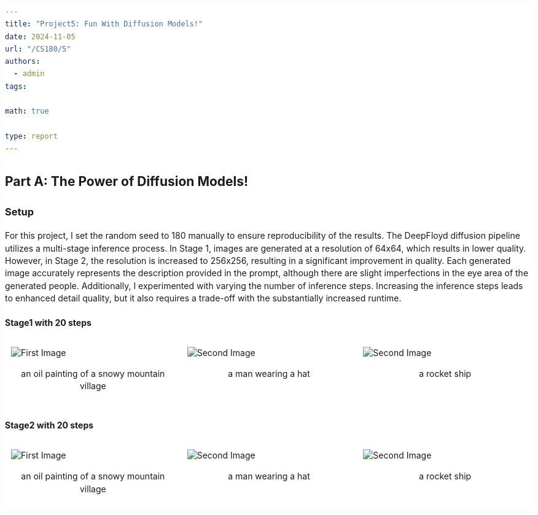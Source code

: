 ```yaml
---
title: "Project5: Fun With Diffusion Models!"
date: 2024-11-05
url: "/CS180/5"
authors:
  - admin
tags:
    
math: true

type: report
---
```


## Part A: The Power of Diffusion Models!

### Setup

For this project, I set the random seed to 180 manually to ensure reproducibility of the results. The DeepFloyd diffusion pipeline utilizes a multi-stage inference process. In Stage 1, images are generated at a resolution of 64x64, which results in lower quality. However, in Stage 2, the resolution is increased to 256x256, resulting in a significant improvement in quality. Each generated image accurately represents the description provided in the prompt, although there are slight imperfections in the eye area of the generated people. Additionally, I experimented with varying the number of inference steps. Increasing the inference steps leads to enhanced detail quality, but it also requires a trade-off with the substantially increased runtime.

#### Stage1 with 20 steps
<div style="display: flex; justify-content: space-around; align-items: flex-start;">
    <div style="flex: 1; padding: 10px;">
        <img src="./A/setup/1_64.png" alt="First Image" style="width: 100%;">
        <p style="text-align: center;">an oil painting of a snowy mountain village</p>
    </div>
    <div style="flex: 1; padding: 10px;">
        <img src="./A/setup/2_64.png" alt="Second Image" style="width: 100%;">
        <p style="text-align: center;">a man wearing a hat</p>
    </div>
    <div style="flex: 1; padding: 10px;">
        <img src="./A/setup/3_64.png" alt="Second Image" style="width: 100%;">
        <p style="text-align: center;">a rocket ship</p>
    </div>
</div>

#### Stage2 with 20 steps

<div style="display: flex; justify-content: space-around; align-items: flex-start;">
    <div style="flex: 1; padding: 10px;">
        <img src="./A/setup/1_256.png" alt="First Image" style="width: 100%;">
        <p style="text-align: center;">an oil painting of a snowy mountain village</p>
    </div>
    <div style="flex: 1; padding: 10px;">
        <img src="./A/setup/2_256.png" alt="Second Image" style="width: 100%;">
        <p style="text-align: center;">a man wearing a hat</p>
    </div>
    <div style="flex: 1; padding: 10px;">
        <img src="./A/setup/3_256.png" alt="Second Image" style="width: 100%;">
        <p style="text-align: center;">a rocket ship</p>
    </div>
</div>